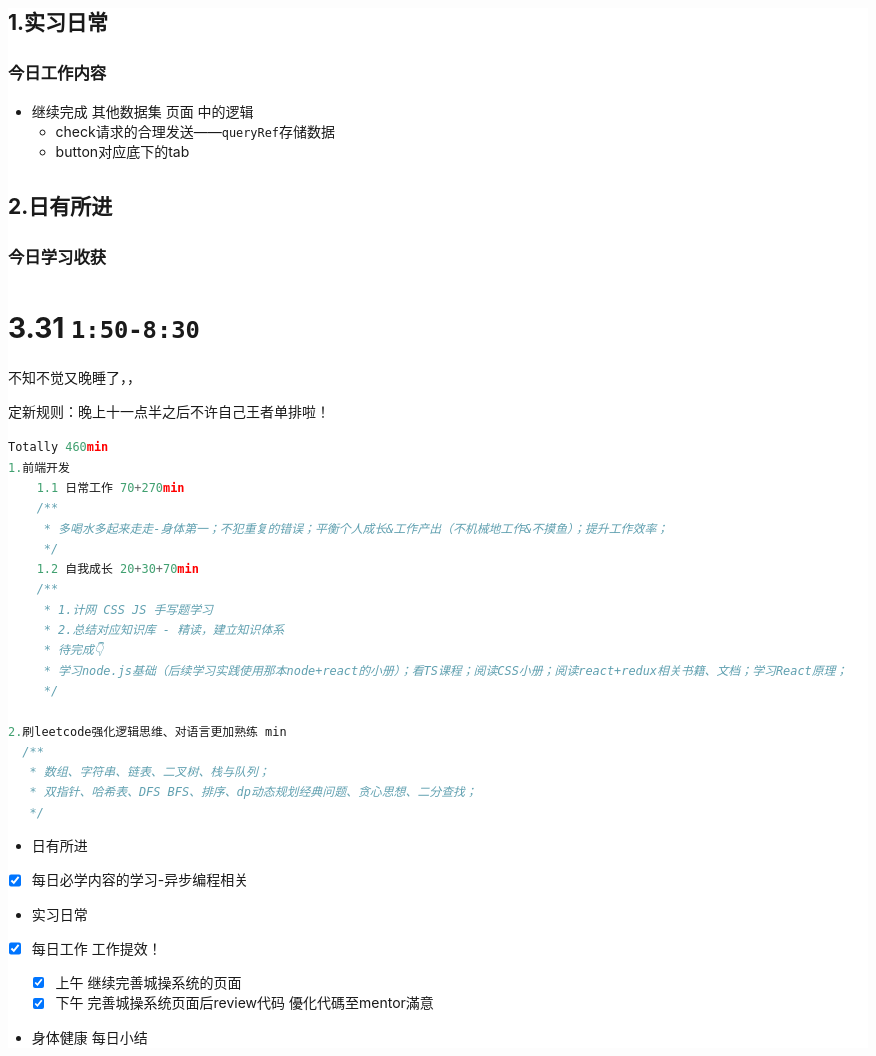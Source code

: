 ## 1.实习日常

### 今日工作内容

- 继续完成 其他数据集 页面 中的逻辑 
  - check请求的合理发送——`queryRef`存储数据
  - button对应底下的tab

## 2.日有所进

### 今日学习收获

# 3.31 `1:50-8:30`

不知不觉又晚睡了，，

定新规则：晚上十一点半之后不许自己王者单排啦！

```js
Totally 460min
1.前端开发
	1.1 日常工作 70+270min
    /** 
     * 多喝水多起来走走-身体第一；不犯重复的错误；平衡个人成长&工作产出（不机械地工作&不摸鱼）；提升工作效率；
     */
	1.2 自我成长 20+30+70min
    /** 
     * 1.计网 CSS JS 手写题学习
     * 2.总结对应知识库 - 精读，建立知识体系
     * 待完成👇
     * 学习node.js基础（后续学习实践使用那本node+react的小册）；看TS课程；阅读CSS小册；阅读react+redux相关书籍、文档；学习React原理；
     */

2.刷leetcode强化逻辑思维、对语言更加熟练 min
  /** 
   * 数组、字符串、链表、二叉树、栈与队列；
   * 双指针、哈希表、DFS BFS、排序、dp动态规划经典问题、贪心思想、二分查找；
   */
```

- 日有所进

- [x] 每日必学内容的学习-异步编程相关

- 实习日常

- [x] 每日工作 工作提效！

  - [x] 上午 继续完善城操系统的页面
  - [x] 下午 完善城操系统页面后review代码 優化代碼至mentor滿意

- 身体健康 每日小结
